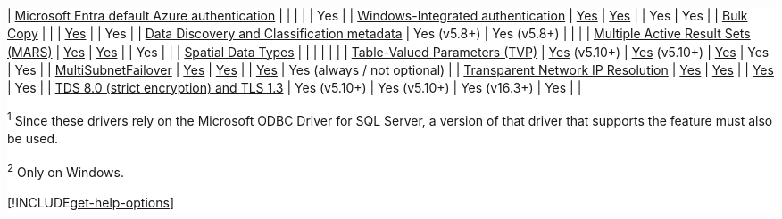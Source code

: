 | [Microsoft Entra default Azure authentication](/azure/developer/intro/passwordless-overview#introducing-defaultazurecredential) | | | | | Yes |
| [Windows-Integrated authentication](/windows-server/security/windows-authentication/windows-authentication-overview) | [Yes](php/how-to-connect-using-windows-authentication.md) | [Yes](odbc/linux-mac/using-integrated-authentication.md) | | Yes | Yes |
| [Bulk Copy](../relational-databases/import-export/bulk-import-and-export-of-data-sql-server.md) | | | [Yes](https://tediousjs.github.io/tedious/bulk-load.html) | | Yes |
| [Data Discovery and Classification metadata](../relational-databases/security/sql-data-discovery-and-classification.md) | Yes (v5.8+) | Yes (v5.8+) | | | 
| [Multiple Active Result Sets (MARS)](../relational-databases/native-client/features/using-multiple-active-result-sets-mars.md) | [Yes](php/how-to-disable-multiple-active-resultsets-mars.md) | [Yes](php/how-to-disable-multiple-active-resultsets-mars.md) | | Yes | |
| [Spatial Data Types](../relational-databases/spatial/spatial-data-sql-server.md) | | | | | |
| [Table-Valued Parameters (TVP)](../relational-databases/tables/use-table-valued-parameters-database-engine.md) | [Yes](php/use-table-valued-parameters.md) (v5.10+) | [Yes](php/use-table-valued-parameters.md) (v5.10+) | [Yes](https://tediousjs.github.io/tedious/parameters.html) | Yes | Yes |
| [MultiSubnetFailover](../relational-databases/native-client/features/sql-server-native-client-support-for-high-availability-disaster-recovery.md#connecting-with-multisubnetfailover) | [Yes](php/php-driver-for-sql-server-support-for-high-availability-disaster-recovery.md) | [Yes](php/php-driver-for-sql-server-support-for-high-availability-disaster-recovery.md) | | [Yes](../relational-databases/native-client/features/sql-server-native-client-support-for-high-availability-disaster-recovery.md#connecting-with-multisubnetfailover) | Yes (always / not optional) |
| [Transparent Network IP Resolution](odbc/using-transparent-network-ip-resolution.md) | [Yes](php/php-driver-for-sql-server-support-for-high-availability-disaster-recovery.md) | [Yes](php/php-driver-for-sql-server-support-for-high-availability-disaster-recovery.md) | | [Yes](odbc/using-transparent-network-ip-resolution.md) | Yes |
| [TDS 8.0 (strict encryption) and TLS 1.3](../relational-databases/security/networking/tds-8.md) | Yes (v5.10+) | Yes (v5.10+) | Yes (v16.3+) | Yes | |

<a id="note1"></a><sup>1</sup> Since these drivers rely on the Microsoft ODBC Driver for SQL Server, a version of that driver that supports the feature must also be used.

<a id="note2"></a><sup>2</sup> Only on Windows.

[!INCLUDE[get-help-options](../includes/paragraph-content/get-help-options.md)]
